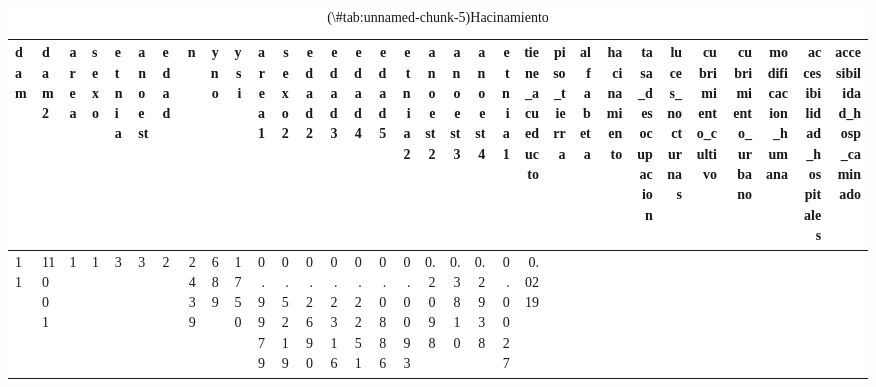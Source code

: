 <table class="table table-striped lightable-classic" style="width: auto !important; margin-left: auto; margin-right: auto; font-family: Arial Narrow; width: auto !important; margin-left: auto; margin-right: auto;">
<caption>(\#tab:unnamed-chunk-5)Hacinamiento</caption>
 <thead>
  <tr>
   <th style="text-align:left;"> dam </th>
   <th style="text-align:left;"> dam2 </th>
   <th style="text-align:left;"> area </th>
   <th style="text-align:left;"> sexo </th>
   <th style="text-align:left;"> etnia </th>
   <th style="text-align:left;"> anoest </th>
   <th style="text-align:left;"> edad </th>
   <th style="text-align:right;"> n </th>
   <th style="text-align:right;"> yno </th>
   <th style="text-align:right;"> ysi </th>
   <th style="text-align:right;"> area1 </th>
   <th style="text-align:right;"> sexo2 </th>
   <th style="text-align:right;"> edad2 </th>
   <th style="text-align:right;"> edad3 </th>
   <th style="text-align:right;"> edad4 </th>
   <th style="text-align:right;"> edad5 </th>
   <th style="text-align:right;"> etnia2 </th>
   <th style="text-align:right;"> anoest2 </th>
   <th style="text-align:right;"> anoest3 </th>
   <th style="text-align:right;"> anoest4 </th>
   <th style="text-align:right;"> etnia1 </th>
   <th style="text-align:right;"> tiene_acueducto </th>
   <th style="text-align:right;"> piso_tierra </th>
   <th style="text-align:right;"> alfabeta </th>
   <th style="text-align:right;"> hacinamiento </th>
   <th style="text-align:right;"> tasa_desocupacion </th>
   <th style="text-align:right;"> luces_nocturnas </th>
   <th style="text-align:right;"> cubrimiento_cultivo </th>
   <th style="text-align:right;"> cubrimiento_urbano </th>
   <th style="text-align:right;"> modificacion_humana </th>
   <th style="text-align:right;"> accesibilidad_hospitales </th>
   <th style="text-align:right;"> accesibilidad_hosp_caminado </th>
  </tr>
 </thead>
<tbody>
  <tr>
   <td style="text-align:left;"> 11 </td>
   <td style="text-align:left;"> 11001 </td>
   <td style="text-align:left;"> 1 </td>
   <td style="text-align:left;"> 1 </td>
   <td style="text-align:left;"> 3 </td>
   <td style="text-align:left;"> 3 </td>
   <td style="text-align:left;"> 2 </td>
   <td style="text-align:right;"> 2439 </td>
   <td style="text-align:right;"> 689 </td>
   <td style="text-align:right;"> 1750 </td>
   <td style="text-align:right;"> 0.9979 </td>
   <td style="text-align:right;"> 0.5219 </td>
   <td style="text-align:right;"> 0.2690 </td>
   <td style="text-align:right;"> 0.2316 </td>
   <td style="text-align:right;"> 0.2251 </td>
   <td style="text-align:right;"> 0.0886 </td>
   <td style="text-align:right;"> 0.0093 </td>
   <td style="text-align:right;"> 0.2098 </td>
   <td style="text-align:right;"> 0.3810 </td>
   <td style="text-align:right;"> 0.2938 </td>
   <td style="text-align:right;"> 0.0027 </td>
   <td style="text-align:right;"> 0.0219 </td>